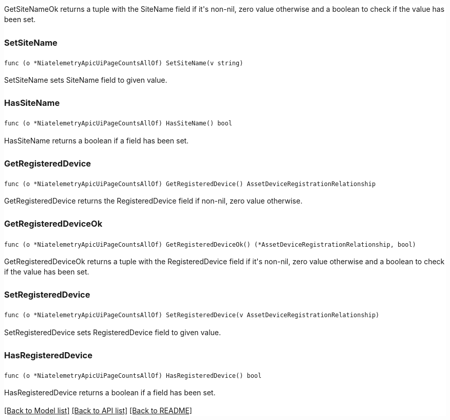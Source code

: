 GetSiteNameOk returns a tuple with the SiteName field if it's non-nil, zero value otherwise
and a boolean to check if the value has been set.

### SetSiteName

`func (o *NiatelemetryApicUiPageCountsAllOf) SetSiteName(v string)`

SetSiteName sets SiteName field to given value.

### HasSiteName

`func (o *NiatelemetryApicUiPageCountsAllOf) HasSiteName() bool`

HasSiteName returns a boolean if a field has been set.

### GetRegisteredDevice

`func (o *NiatelemetryApicUiPageCountsAllOf) GetRegisteredDevice() AssetDeviceRegistrationRelationship`

GetRegisteredDevice returns the RegisteredDevice field if non-nil, zero value otherwise.

### GetRegisteredDeviceOk

`func (o *NiatelemetryApicUiPageCountsAllOf) GetRegisteredDeviceOk() (*AssetDeviceRegistrationRelationship, bool)`

GetRegisteredDeviceOk returns a tuple with the RegisteredDevice field if it's non-nil, zero value otherwise
and a boolean to check if the value has been set.

### SetRegisteredDevice

`func (o *NiatelemetryApicUiPageCountsAllOf) SetRegisteredDevice(v AssetDeviceRegistrationRelationship)`

SetRegisteredDevice sets RegisteredDevice field to given value.

### HasRegisteredDevice

`func (o *NiatelemetryApicUiPageCountsAllOf) HasRegisteredDevice() bool`

HasRegisteredDevice returns a boolean if a field has been set.


[[Back to Model list]](../README.md#documentation-for-models) [[Back to API list]](../README.md#documentation-for-api-endpoints) [[Back to README]](../README.md)


